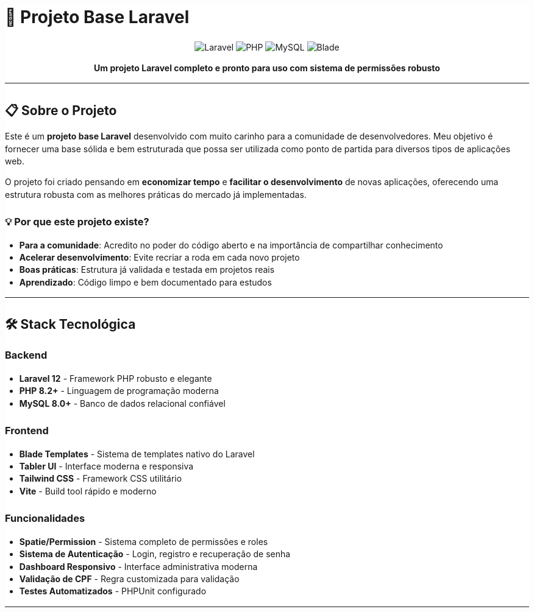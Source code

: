 # 🚀 Projeto Base Laravel

<div align="center">

![Laravel](https://img.shields.io/badge/Laravel-12-FF2D20?style=for-the-badge&logo=laravel&logoColor=white)
![PHP](https://img.shields.io/badge/PHP-8.2+-777BB4?style=for-the-badge&logo=php&logoColor=white)
![MySQL](https://img.shields.io/badge/MySQL-8.0+-4479A1?style=for-the-badge&logo=mysql&logoColor=white)
![Blade](https://img.shields.io/badge/Blade-Templates-FF2D20?style=for-the-badge&logo=laravel&logoColor=white)

**Um projeto Laravel completo e pronto para uso com sistema de permissões robusto**

</div>

---

## 📋 Sobre o Projeto

Este é um **projeto base Laravel** desenvolvido com muito carinho para a comunidade de desenvolvedores. Meu objetivo é fornecer uma base sólida e bem estruturada que possa ser utilizada como ponto de partida para diversos tipos de aplicações web.

O projeto foi criado pensando em **economizar tempo** e **facilitar o desenvolvimento** de novas aplicações, oferecendo uma estrutura robusta com as melhores práticas do mercado já implementadas.

### 💡 Por que este projeto existe?

- **Para a comunidade**: Acredito no poder do código aberto e na importância de compartilhar conhecimento
- **Acelerar desenvolvimento**: Evite recriar a roda em cada novo projeto
- **Boas práticas**: Estrutura já validada e testada em projetos reais
- **Aprendizado**: Código limpo e bem documentado para estudos

---

## 🛠️ Stack Tecnológica

### Backend
- **Laravel 12** - Framework PHP robusto e elegante
- **PHP 8.2+** - Linguagem de programação moderna
- **MySQL 8.0+** - Banco de dados relacional confiável

### Frontend
- **Blade Templates** - Sistema de templates nativo do Laravel
- **Tabler UI** - Interface moderna e responsiva
- **Tailwind CSS** - Framework CSS utilitário
- **Vite** - Build tool rápido e moderno

### Funcionalidades
- **Spatie/Permission** - Sistema completo de permissões e roles
- **Sistema de Autenticação** - Login, registro e recuperação de senha
- **Dashboard Responsivo** - Interface administrativa moderna
- **Validação de CPF** - Regra customizada para validação
- **Testes Automatizados** - PHPUnit configurado

---